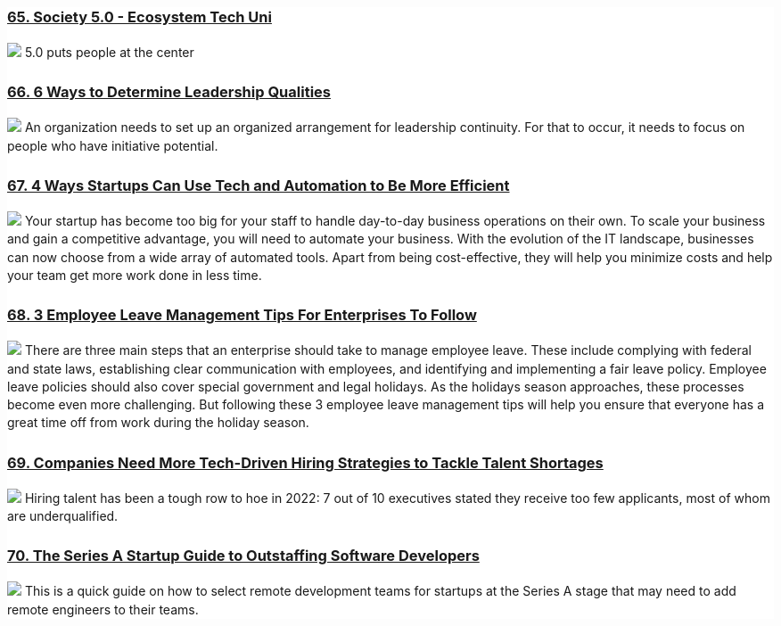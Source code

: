 ### [65. Society 5.0 - Ecosystem Tech Uni](https://hackernoon.com/9-steps-to-recruit-data-scientists-the-right-way-8m3h3vur)
![](https://firebasestorage.googleapis.com/v0/b/hackernoon-app.appspot.com/o/images%2FyHG5sorapIgbG5ewVsx0i5lmB923-s9d4uyh.jpeg?alt=media&token=a2855d28-c836-484b-826c-5b3addcb7934)
5.0 puts people at the center

### [66. 6 Ways to Determine Leadership Qualities](https://hackernoon.com/6-ways-to-determine-leadership-qualities-sp1w34dj)
![](https://firebasestorage.googleapis.com/v0/b/hackernoon-app.appspot.com/o/images%2FBwCrHhicXJTNAcN8E8UYUjelUsx2-pl233w4z.jpeg?alt=media&token=58a99442-c483-48ff-b8b0-49d04cee9c2b)
An organization needs to set up an organized arrangement for leadership continuity. For that to occur, it needs to focus on people who have initiative potential.

### [67. 4 Ways Startups Can Use Tech and Automation to Be More Efficient](https://hackernoon.com/4-ways-startups-can-use-tech-and-automation-to-be-more-efficient-j3423w51)
![](https://cdn.hackernoon.com/drafts/nli13wtm.png)
Your startup has become too big for your staff to handle day-to-day business operations on their own. To scale your business and gain a competitive advantage, you will need to automate your business. With the evolution of the IT landscape, businesses can now choose from a wide array of automated tools. Apart from being cost-effective, they will help you minimize costs and help your team get more work done in less time. 

### [68. 3 Employee Leave Management Tips For Enterprises To Follow](https://hackernoon.com/3-employee-leave-management-tips-for-enterprises-to-follow)
![](https://cdn.hackernoon.com/images/frDeWhzZjDacAQUpRCFRiLQSmdx2-dla3ql3.jpeg)
There are three main steps that an enterprise should take to manage employee leave. These include complying with federal and state laws, establishing clear communication with employees, and identifying and implementing a fair leave policy. Employee leave policies should also cover special government and legal holidays. As the holidays season approaches, these processes become even more challenging. But following these 3 employee leave management tips will help you ensure that everyone has a great time off from work during the holiday season.

### [69. Companies Need More Tech-Driven Hiring Strategies to Tackle Talent Shortages](https://hackernoon.com/companies-need-more-tech-driven-hiring-strategies-to-tackle-talent-shortages)
![](https://cdn.hackernoon.com/images/D5OjbQnQePUB4DmoTZMJmP9zpoo2-8c93oxs.jpeg)
Hiring talent has been a tough row to hoe in 2022: 7 out of 10 executives stated they receive too few applicants, most of whom are underqualified. 

### [70. The Series A Startup Guide to Outstaffing Software Developers](https://hackernoon.com/the-series-a-startup-guide-to-outstaffing-software-developers)
![](https://cdn.hackernoon.com/images/R2EyjV01iJMEoR6DS6Z1FhEXhm13-be03a9f.jpeg)
This is a quick guide on how to select remote development teams for startups at the Series A stage that may need to add remote engineers to their teams.
